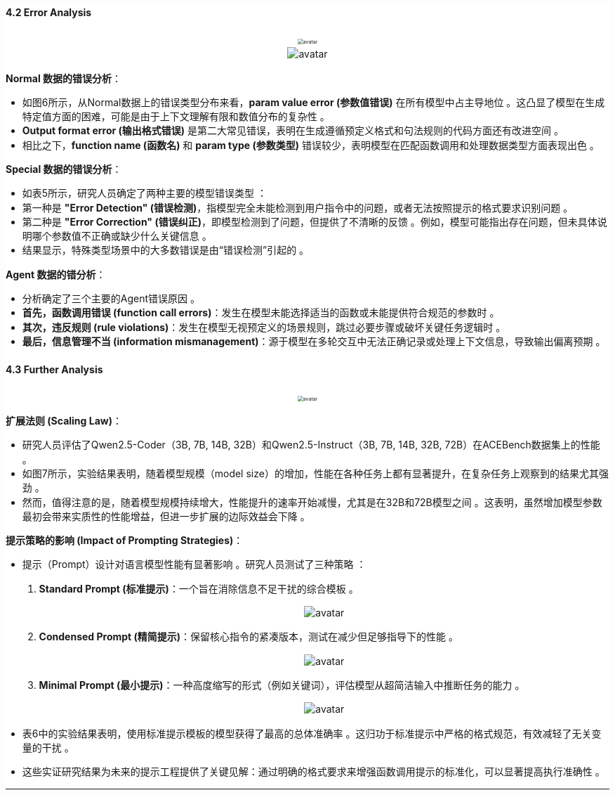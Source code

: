 #### 4.2 Error Analysis

<div align="center" style="float:center"><img src="https://blog-img-1259433191.cos.ap-shanghai.myqcloud.com/ACEBench/tab5.png" alt="avatar" style="zoom:50%;" /></div>

<div align="center" style="float:center"><img src="https://blog-img-1259433191.cos.ap-shanghai.myqcloud.com/ACEBench/fig6-fig7.png" alt="avatar" style="zoom:100%;" /></div>

**Normal 数据的错误分析**：

- 如图6所示，从Normal数据上的错误类型分布来看，**param value error (参数值错误)** 在所有模型中占主导地位 。这凸显了模型在生成特定值方面的困难，可能是由于上下文理解有限和数值分布的复杂性 。
- **Output format error (输出格式错误)** 是第二大常见错误，表明在生成遵循预定义格式和句法规则的代码方面还有改进空间 。
- 相比之下，**function name (函数名)** 和 **param type (参数类型)** 错误较少，表明模型在匹配函数调用和处理数据类型方面表现出色 。

**Special 数据的错误分析**：

- 如表5所示，研究人员确定了两种主要的模型错误类型 ：
- 第一种是 **"Error Detection" (错误检测)**，指模型完全未能检测到用户指令中的问题，或者无法按照提示的格式要求识别问题 。
- 第二种是 **"Error Correction" (错误纠正)**，即模型检测到了问题，但提供了不清晰的反馈 。例如，模型可能指出存在问题，但未具体说明哪个参数值不正确或缺少什么关键信息 。
- 结果显示，特殊类型场景中的大多数错误是由“错误检测”引起的 。

**Agent 数据的错分析**：

- 分析确定了三个主要的Agent错误原因 。
- **首先，函数调用错误 (function call errors)**：发生在模型未能选择适当的函数或未能提供符合规范的参数时 。
- **其次，违反规则 (rule violations)**：发生在模型无视预定义的场景规则，跳过必要步骤或破坏关键任务逻辑时 。
- **最后，信息管理不当 (information mismanagement)**：源于模型在多轮交互中无法正确记录或处理上下文信息，导致输出偏离预期 。

#### 4.3 Further Analysis

<div align="center" style="float:center"><img src="https://blog-img-1259433191.cos.ap-shanghai.myqcloud.com/ACEBench/tab6.png" alt="avatar" style="zoom:50%;" /></div>

**扩展法则 (Scaling Law)**：

- 研究人员评估了Qwen2.5-Coder（3B, 7B, 14B, 32B）和Qwen2.5-Instruct（3B, 7B, 14B, 32B, 72B）在ACEBench数据集上的性能 。
- 如图7所示，实验结果表明，随着模型规模（model size）的增加，性能在各种任务上都有显著提升，在复杂任务上观察到的结果尤其强劲 。
- 然而，值得注意的是，随着模型规模持续增大，性能提升的速率开始减慢，尤其是在32B和72B模型之间 。这表明，虽然增加模型参数最初会带来实质性的性能增益，但进一步扩展的边际效益会下降 。

**提示策略的影响 (Impact of Prompting Strategies)**：

- 提示（Prompt）设计对语言模型性能有显著影响 。研究人员测试了三种策略 ：

  1. **Standard Prompt (标准提示)**：一个旨在消除信息不足干扰的综合模板 。

     <div align="center" style="float:center"><img src="https://blog-img-1259433191.cos.ap-shanghai.myqcloud.com/ACEBench/fig23.png" alt="avatar" style="zoom:100%;" /></div>

  2. **Condensed Prompt (精简提示)**：保留核心指令的紧凑版本，测试在减少但足够指导下的性能 。

     <div align="center" style="float:center"><img src="https://blog-img-1259433191.cos.ap-shanghai.myqcloud.com/ACEBench/fig25.png" alt="avatar" style="zoom:100%;" /></div>

  3. **Minimal Prompt (最小提示)**：一种高度缩写的形式（例如关键词），评估模型从超简洁输入中推断任务的能力 。

     <div align="center" style="float:center"><img src="https://blog-img-1259433191.cos.ap-shanghai.myqcloud.com/ACEBench/fig26.png" alt="avatar" style="zoom:100%;" /></div>

- 表6中的实验结果表明，使用标准提示模板的模型获得了最高的总体准确率 。这归功于标准提示中严格的格式规范，有效减轻了无关变量的干扰 。

- 这些实证研究结果为未来的提示工程提供了关键见解：通过明确的格式要求来增强函数调用提示的标准化，可以显著提高执行准确性 。

<hr align="left" color="#987cb9" size="1">

